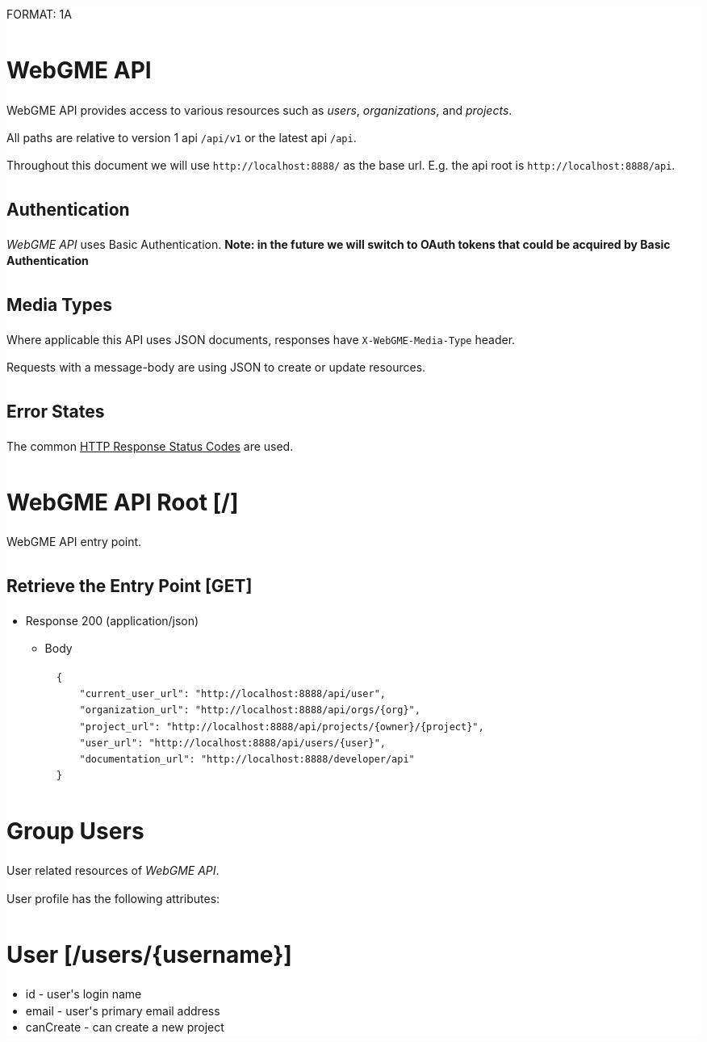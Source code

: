 FORMAT: 1A

# WebGME API
WebGME API provides access to various resources such as _users_, _organizations_, and _projects_.

All paths are relative to version 1 api `/api/v1` or the latest api `/api`.

Throughout this document we will use `http://localhost:8888/` as the base url. E.g. the api root is `http://localhost:8888/api`.

## Authentication
*WebGME API* uses Basic Authentication. __Note: in the future we will switch to OAuth tokens that could be acquired by Basic Authentication__

## Media Types
Where applicable this API uses JSON documents, responses have `X-WebGME-Media-Type` header.

Requests with a message-body are using JSON to create or update resources.

## Error States
The common [HTTP Response Status Codes](https://github.com/for-GET/know-your-http-well/blob/master/status-codes.md) are used.

# WebGME API Root [/]
WebGME API entry point.

## Retrieve the Entry Point [GET]

+ Response 200 (application/json)
    + Body

            {
                "current_user_url": "http://localhost:8888/api/user",
                "organization_url": "http://localhost:8888/api/orgs/{org}",
                "project_url": "http://localhost:8888/api/projects/{owner}/{project}",
                "user_url": "http://localhost:8888/api/users/{user}",
                "documentation_url": "http://localhost:8888/developer/api"
            }

# Group Users
User related resources of *WebGME API*.

User profile has the following attributes:

# User [/users/{username}]

+ id - user's login name
+ email - user's primary email address
+ canCreate - can create a new project
